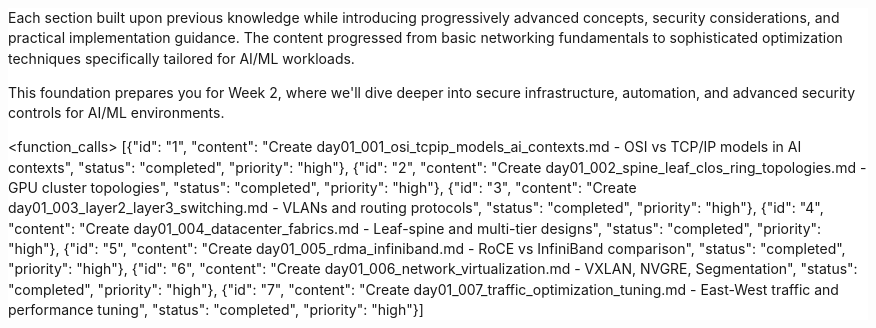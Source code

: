 Each section built upon previous knowledge while introducing progressively advanced concepts, security considerations, and practical implementation guidance. The content progressed from basic networking fundamentals to sophisticated optimization techniques specifically tailored for AI/ML workloads.

This foundation prepares you for Week 2, where we'll dive deeper into secure infrastructure, automation, and advanced security controls for AI/ML environments.

<function_calls>
<invoke name="TodoWrite">
<parameter name="todos">[{"id": "1", "content": "Create day01_001_osi_tcpip_models_ai_contexts.md - OSI vs TCP/IP models in AI contexts", "status": "completed", "priority": "high"}, {"id": "2", "content": "Create day01_002_spine_leaf_clos_ring_topologies.md - GPU cluster topologies", "status": "completed", "priority": "high"}, {"id": "3", "content": "Create day01_003_layer2_layer3_switching.md - VLANs and routing protocols", "status": "completed", "priority": "high"}, {"id": "4", "content": "Create day01_004_datacenter_fabrics.md - Leaf-spine and multi-tier designs", "status": "completed", "priority": "high"}, {"id": "5", "content": "Create day01_005_rdma_infiniband.md - RoCE vs InfiniBand comparison", "status": "completed", "priority": "high"}, {"id": "6", "content": "Create day01_006_network_virtualization.md - VXLAN, NVGRE, Segmentation", "status": "completed", "priority": "high"}, {"id": "7", "content": "Create day01_007_traffic_optimization_tuning.md - East-West traffic and performance tuning", "status": "completed", "priority": "high"}]